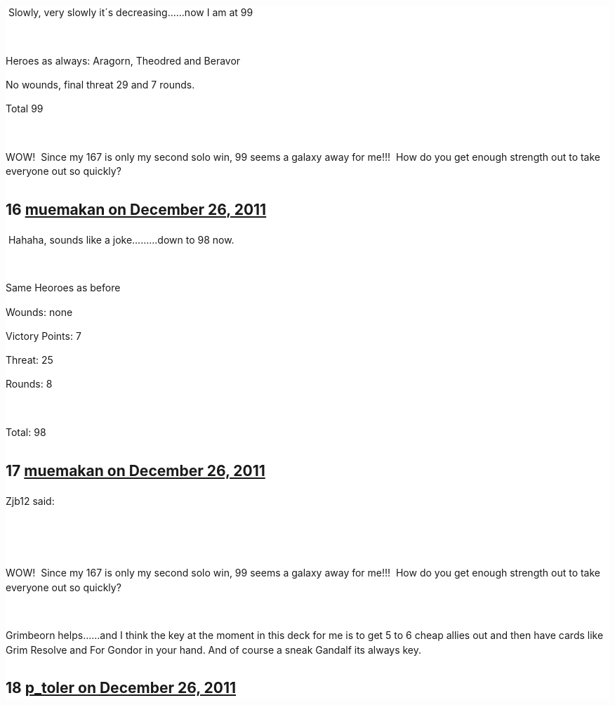  Slowly, very slowly it´s decreasing......now I am at 99

 

Heroes as always: Aragorn, Theodred and Beravor

No wounds, final threat 29 and 7 rounds.

Total 99



 

WOW!  Since my 167 is only my second solo win, 99 seems a galaxy away for me!!!  How do you get enough strength out to take everyone out so quickly?

## 16 [muemakan on December 26, 2011](https://community.fantasyflightgames.com/topic/57996-the-juicebox-lotr-lcg-solo-player-tournament-4-december-25-31-2011-completed/?do=findComment&comment=571451)

 Hahaha, sounds like a joke.........down to 98 now.

 

Same Heoroes as before

Wounds: none

Victory Points: 7

Threat: 25

Rounds: 8

 

Total: 98

## 17 [muemakan on December 26, 2011](https://community.fantasyflightgames.com/topic/57996-the-juicebox-lotr-lcg-solo-player-tournament-4-december-25-31-2011-completed/?do=findComment&comment=571452)

Zjb12 said:

 

 

WOW!  Since my 167 is only my second solo win, 99 seems a galaxy away for me!!!  How do you get enough strength out to take everyone out so quickly?



 

Grimbeorn helps......and I think the key at the moment in this deck for me is to get 5 to 6 cheap allies out and then have cards like Grim Resolve and For Gondor in your hand. And of course a sneak Gandalf its always key.

## 18 [p_toler on December 26, 2011](https://community.fantasyflightgames.com/topic/57996-the-juicebox-lotr-lcg-solo-player-tournament-4-december-25-31-2011-completed/?do=findComment&comment=571491)
